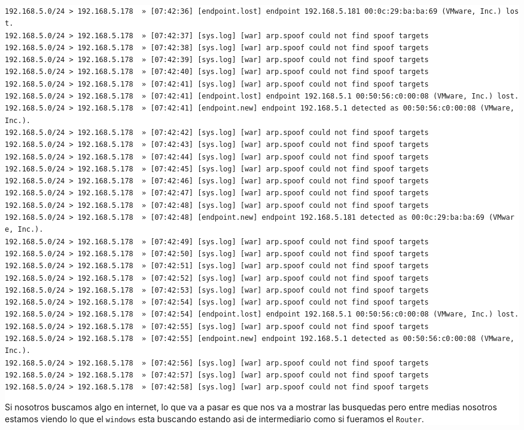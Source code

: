 ```
192.168.5.0/24 > 192.168.5.178  » [07:42:36] [endpoint.lost] endpoint 192.168.5.181 00:0c:29:ba:ba:69 (VMware, Inc.) lost.
192.168.5.0/24 > 192.168.5.178  » [07:42:37] [sys.log] [war] arp.spoof could not find spoof targets
192.168.5.0/24 > 192.168.5.178  » [07:42:38] [sys.log] [war] arp.spoof could not find spoof targets
192.168.5.0/24 > 192.168.5.178  » [07:42:39] [sys.log] [war] arp.spoof could not find spoof targets
192.168.5.0/24 > 192.168.5.178  » [07:42:40] [sys.log] [war] arp.spoof could not find spoof targets
192.168.5.0/24 > 192.168.5.178  » [07:42:41] [sys.log] [war] arp.spoof could not find spoof targets
192.168.5.0/24 > 192.168.5.178  » [07:42:41] [endpoint.lost] endpoint 192.168.5.1 00:50:56:c0:00:08 (VMware, Inc.) lost.
192.168.5.0/24 > 192.168.5.178  » [07:42:41] [endpoint.new] endpoint 192.168.5.1 detected as 00:50:56:c0:00:08 (VMware, Inc.).
192.168.5.0/24 > 192.168.5.178  » [07:42:42] [sys.log] [war] arp.spoof could not find spoof targets
192.168.5.0/24 > 192.168.5.178  » [07:42:43] [sys.log] [war] arp.spoof could not find spoof targets
192.168.5.0/24 > 192.168.5.178  » [07:42:44] [sys.log] [war] arp.spoof could not find spoof targets
192.168.5.0/24 > 192.168.5.178  » [07:42:45] [sys.log] [war] arp.spoof could not find spoof targets
192.168.5.0/24 > 192.168.5.178  » [07:42:46] [sys.log] [war] arp.spoof could not find spoof targets
192.168.5.0/24 > 192.168.5.178  » [07:42:47] [sys.log] [war] arp.spoof could not find spoof targets
192.168.5.0/24 > 192.168.5.178  » [07:42:48] [sys.log] [war] arp.spoof could not find spoof targets
192.168.5.0/24 > 192.168.5.178  » [07:42:48] [endpoint.new] endpoint 192.168.5.181 detected as 00:0c:29:ba:ba:69 (VMware, Inc.).
192.168.5.0/24 > 192.168.5.178  » [07:42:49] [sys.log] [war] arp.spoof could not find spoof targets
192.168.5.0/24 > 192.168.5.178  » [07:42:50] [sys.log] [war] arp.spoof could not find spoof targets
192.168.5.0/24 > 192.168.5.178  » [07:42:51] [sys.log] [war] arp.spoof could not find spoof targets
192.168.5.0/24 > 192.168.5.178  » [07:42:52] [sys.log] [war] arp.spoof could not find spoof targets
192.168.5.0/24 > 192.168.5.178  » [07:42:53] [sys.log] [war] arp.spoof could not find spoof targets
192.168.5.0/24 > 192.168.5.178  » [07:42:54] [sys.log] [war] arp.spoof could not find spoof targets
192.168.5.0/24 > 192.168.5.178  » [07:42:54] [endpoint.lost] endpoint 192.168.5.1 00:50:56:c0:00:08 (VMware, Inc.) lost.
192.168.5.0/24 > 192.168.5.178  » [07:42:55] [sys.log] [war] arp.spoof could not find spoof targets
192.168.5.0/24 > 192.168.5.178  » [07:42:55] [endpoint.new] endpoint 192.168.5.1 detected as 00:50:56:c0:00:08 (VMware, Inc.).
192.168.5.0/24 > 192.168.5.178  » [07:42:56] [sys.log] [war] arp.spoof could not find spoof targets
192.168.5.0/24 > 192.168.5.178  » [07:42:57] [sys.log] [war] arp.spoof could not find spoof targets
192.168.5.0/24 > 192.168.5.178  » [07:42:58] [sys.log] [war] arp.spoof could not find spoof targets
```

Si nosotros buscamos algo en internet, lo que va a pasar es que nos va a mostrar las busquedas pero entre medias nosotros estamos viendo lo que el `windows` esta buscando estando asi de intermediario como si fueramos el `Router`.
